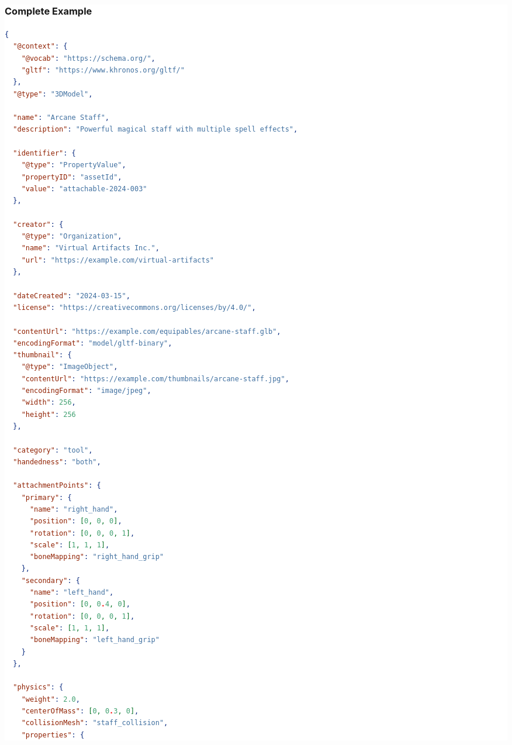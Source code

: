 ### Complete Example

```json
{
  "@context": {
    "@vocab": "https://schema.org/",
    "gltf": "https://www.khronos.org/gltf/"
  },
  "@type": "3DModel",
  
  "name": "Arcane Staff",
  "description": "Powerful magical staff with multiple spell effects",
  
  "identifier": {
    "@type": "PropertyValue",
    "propertyID": "assetId",
    "value": "attachable-2024-003"
  },
  
  "creator": {
    "@type": "Organization",
    "name": "Virtual Artifacts Inc.",
    "url": "https://example.com/virtual-artifacts"
  },
  
  "dateCreated": "2024-03-15",
  "license": "https://creativecommons.org/licenses/by/4.0/",
  
  "contentUrl": "https://example.com/equipables/arcane-staff.glb",
  "encodingFormat": "model/gltf-binary",
  "thumbnail": {
    "@type": "ImageObject",
    "contentUrl": "https://example.com/thumbnails/arcane-staff.jpg",
    "encodingFormat": "image/jpeg",
    "width": 256,
    "height": 256
  },
  
  "category": "tool",
  "handedness": "both",
  
  "attachmentPoints": {
    "primary": {
      "name": "right_hand",
      "position": [0, 0, 0],
      "rotation": [0, 0, 0, 1],
      "scale": [1, 1, 1],
      "boneMapping": "right_hand_grip"
    },
    "secondary": {
      "name": "left_hand",
      "position": [0, 0.4, 0],
      "rotation": [0, 0, 0, 1],
      "scale": [1, 1, 1],
      "boneMapping": "left_hand_grip"
    }
  },
  
  "physics": {
    "weight": 2.0,
    "centerOfMass": [0, 0.3, 0],
    "collisionMesh": "staff_collision",
    "properties": {
```